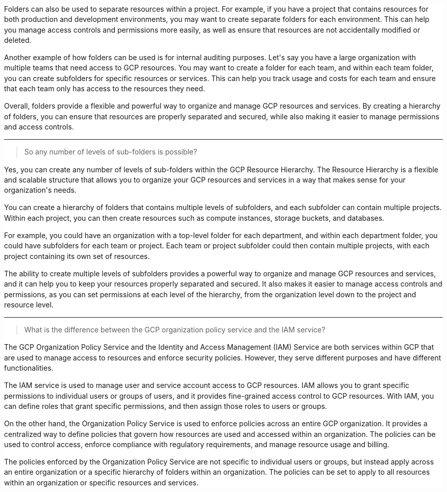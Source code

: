 Folders can also be used to separate resources within a project. For example, if you have a project that contains resources for both production and development environments, you may want to create separate folders for each environment. This can help you manage access controls and permissions more easily, as well as ensure that resources are not accidentally modified or deleted.

Another example of how folders can be used is for internal auditing purposes. Let's say you have a large organization with multiple teams that need access to GCP resources. You may want to create a folder for each team, and within each team folder, you can create subfolders for specific resources or services. This can help you track usage and costs for each team and ensure that each team only has access to the resources they need.

Overall, folders provide a flexible and powerful way to organize and manage GCP resources and services. By creating a hierarchy of folders, you can ensure that resources are properly separated and secured, while also making it easier to manage permissions and access controls.

--- 
> So any number of levels of sub-folders  is possible?
 
Yes, you can create any number of levels of sub-folders within the GCP Resource Hierarchy. The Resource Hierarchy is a flexible and scalable structure that allows you to organize your GCP resources and services in a way that makes sense for your organization's needs.

You can create a hierarchy of folders that contains multiple levels of subfolders, and each subfolder can contain multiple projects. Within each project, you can then create resources such as compute instances, storage buckets, and databases.

For example, you could have an organization with a top-level folder for each department, and within each department folder, you could have subfolders for each team or project. Each team or project subfolder could then contain multiple projects, with each project containing its own set of resources.

The ability to create multiple levels of subfolders provides a powerful way to organize and manage GCP resources and services, and it can help you to keep your resources properly separated and secured. It also makes it easier to manage access controls and permissions, as you can set permissions at each level of the hierarchy, from the organization level down to the project and resource level.

--- 
> What is the difference between the GCP organization policy service and the IAM service?

The GCP Organization Policy Service and the Identity and Access Management (IAM) Service are both services within GCP that are used to manage access to resources and enforce security policies. However, they serve different purposes and have different functionalities.

The IAM service is used to manage user and service account access to GCP resources. IAM allows you to grant specific permissions to individual users or groups of users, and it provides fine-grained access control to GCP resources. With IAM, you can define roles that grant specific permissions, and then assign those roles to users or groups.

On the other hand, the Organization Policy Service is used to enforce policies across an entire GCP organization. It provides a centralized way to define policies that govern how resources are used and accessed within an organization. The policies can be used to control access, enforce compliance with regulatory requirements, and manage resource usage and billing.

The policies enforced by the Organization Policy Service are not specific to individual users or groups, but instead apply across an entire organization or a specific hierarchy of folders within an organization. The policies can be set to apply to all resources within an organization or specific resources and services.

